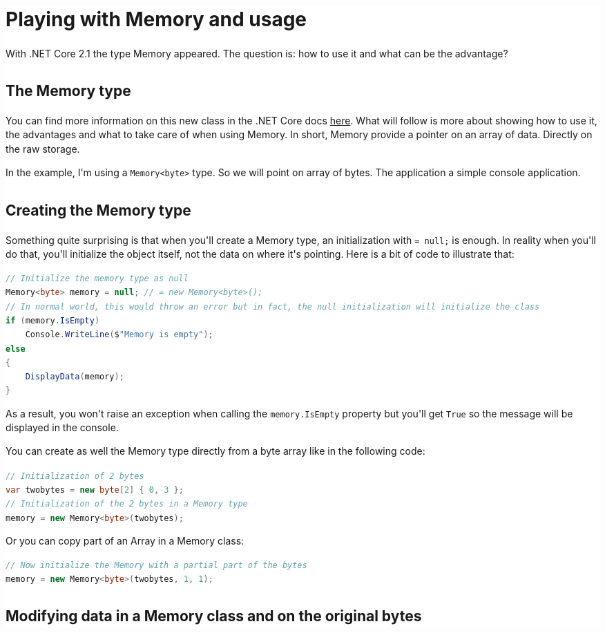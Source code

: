 # Playing with Memory<T> and usage

With .NET Core 2.1 the type Memory<T> appeared. The question is: how to use it and what can be the advantage?

## The Memory<T> type

You can find more information on this new class in the .NET Core docs [here](https://github.com/dotnet/corefxlab/blob/master/docs/specs/memory.md). What will follow is more about showing how to use it, the advantages and what to take care of when using Memory. In short, Memory provide a pointer on an array of data. Directly on the raw storage.

In the example, I'm using a ```Memory<byte>``` type. So we will point on array of bytes. The application a simple console application.

## Creating the Memory<T> type

Something quite surprising is that when you'll create a Memory type, an initialization with ```= null;``` is enough. In reality when you'll do that, you'll initialize the object itself, not the data on where it's pointing. Here is a bit of code to illustrate that:

```C#
// Initialize the memory type as null
Memory<byte> memory = null; // = new Memory<byte>();
// In normal world, this would throw an error but in fact, the null initialization will initialize the class
if (memory.IsEmpty)
    Console.WriteLine($"Memory is empty");
else
{
    DisplayData(memory);
}
```

As a result, you won't raise an exception when calling the ```memory.IsEmpty``` property but you'll get ```True``` so the message will be displayed in the console.

You can create as well the Memory type directly from a byte array like in the following code:

```C#
// Initialization of 2 bytes
var twobytes = new byte[2] { 0, 3 };
// Initialization of the 2 bytes in a Memory type
memory = new Memory<byte>(twobytes);
```

Or you can copy part of an Array in a Memory class:

```C#
// Now initialize the Memory with a partial part of the bytes
memory = new Memory<byte>(twobytes, 1, 1);
```

## Modifying data in a Memory class and on the original bytes
